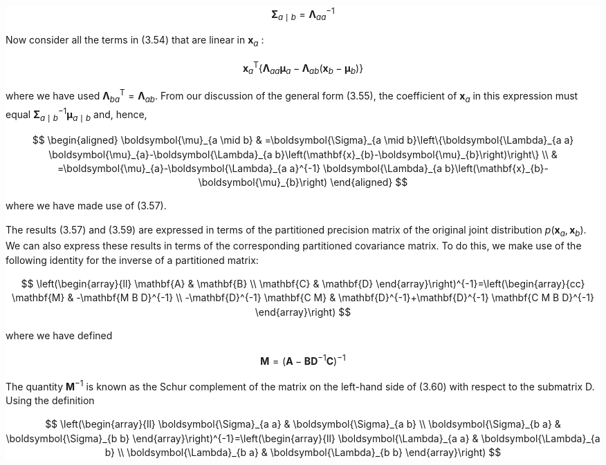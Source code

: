 $$
\boldsymbol{\Sigma}_{a \mid b}=\boldsymbol{\Lambda}_{a a}^{-1}
$$

Now consider all the terms in (3.54) that are linear in $\mathbf{x}_{a}$ :

$$
\mathbf{x}_{a}^{\mathrm{T}}\left\{\boldsymbol{\Lambda}_{a a} \boldsymbol{\mu}_{a}-\boldsymbol{\Lambda}_{a b}\left(\mathbf{x}_{b}-\boldsymbol{\mu}_{b}\right)\right\}
$$

where we have used $\boldsymbol{\Lambda}_{b a}^{\mathrm{T}}=\boldsymbol{\Lambda}_{a b}$. From our discussion of the general form (3.55), the coefficient of $\mathbf{x}_{a}$ in this expression must equal $\boldsymbol{\Sigma}_{a \mid b}^{-1} \boldsymbol{\mu}_{a \mid b}$ and, hence,

$$
\begin{aligned}
\boldsymbol{\mu}_{a \mid b} & =\boldsymbol{\Sigma}_{a \mid b}\left\{\boldsymbol{\Lambda}_{a a} \boldsymbol{\mu}_{a}-\boldsymbol{\Lambda}_{a b}\left(\mathbf{x}_{b}-\boldsymbol{\mu}_{b}\right)\right\} \\
& =\boldsymbol{\mu}_{a}-\boldsymbol{\Lambda}_{a a}^{-1} \boldsymbol{\Lambda}_{a b}\left(\mathbf{x}_{b}-\boldsymbol{\mu}_{b}\right)
\end{aligned}
$$

where we have made use of (3.57).

The results (3.57) and (3.59) are expressed in terms of the partitioned precision matrix of the original joint distribution $p\left(\mathbf{x}_{a}, \mathbf{x}_{b}\right)$. We can also express these results in terms of the corresponding partitioned covariance matrix. To do this, we make use of the following identity for the inverse of a partitioned matrix:

$$
\left(\begin{array}{ll}
\mathbf{A} & \mathbf{B} \\
\mathbf{C} & \mathbf{D}
\end{array}\right)^{-1}=\left(\begin{array}{cc}
\mathbf{M} & -\mathbf{M B D}^{-1} \\
-\mathbf{D}^{-1} \mathbf{C M} & \mathbf{D}^{-1}+\mathbf{D}^{-1} \mathbf{C M B D}^{-1}
\end{array}\right)
$$

where we have defined

$$
\mathbf{M}=\left(\mathbf{A}-\mathbf{B D}^{-1} \mathbf{C}\right)^{-1}
$$

The quantity $\mathbf{M}^{-1}$ is known as the Schur complement of the matrix on the left-hand side of (3.60) with respect to the submatrix D. Using the definition

$$
\left(\begin{array}{ll}
\boldsymbol{\Sigma}_{a a} & \boldsymbol{\Sigma}_{a b} \\
\boldsymbol{\Sigma}_{b a} & \boldsymbol{\Sigma}_{b b}
\end{array}\right)^{-1}=\left(\begin{array}{ll}
\boldsymbol{\Lambda}_{a a} & \boldsymbol{\Lambda}_{a b} \\
\boldsymbol{\Lambda}_{b a} & \boldsymbol{\Lambda}_{b b}
\end{array}\right)
$$

